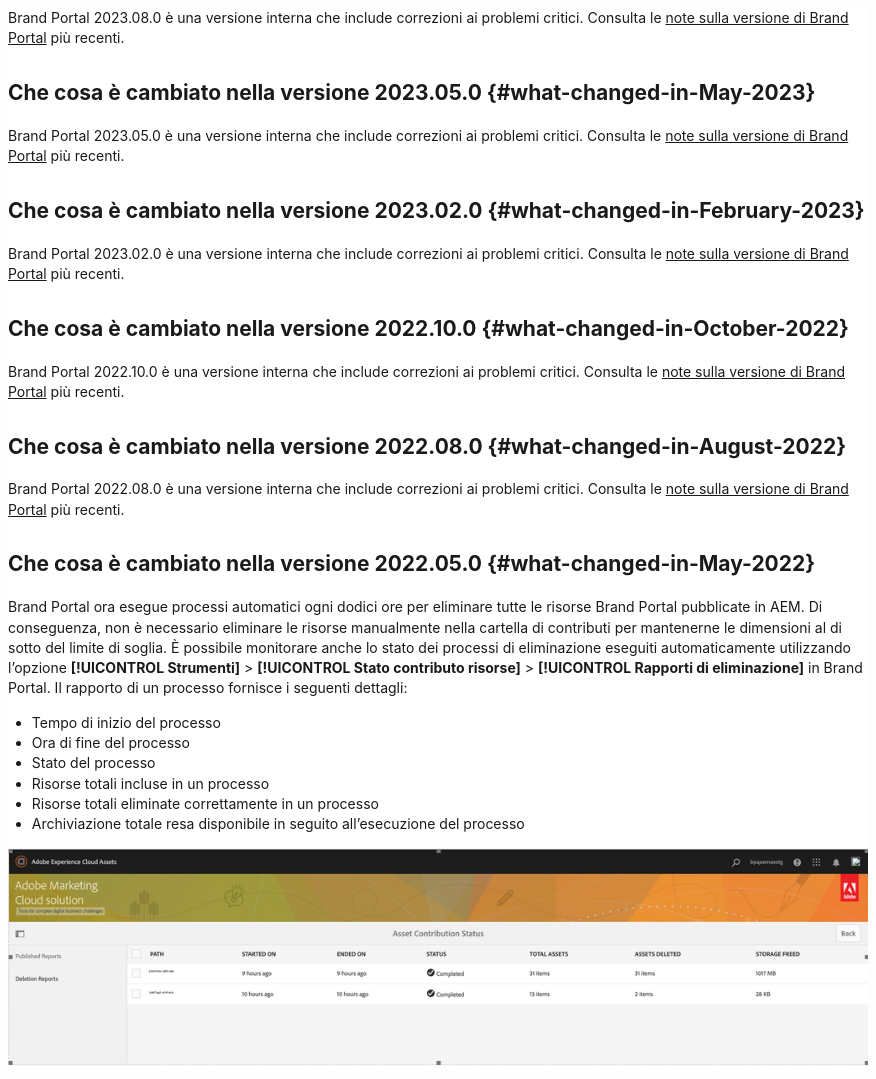 Brand Portal 2023.08.0 è una versione interna che include correzioni ai problemi critici. Consulta le [note sulla versione di Brand Portal](brand-portal-release-notes.md) più recenti.

## Che cosa è cambiato nella versione 2023.05.0 {#what-changed-in-May-2023}

Brand Portal 2023.05.0 è una versione interna che include correzioni ai problemi critici. Consulta le [note sulla versione di Brand Portal](brand-portal-release-notes.md) più recenti.

## Che cosa è cambiato nella versione 2023.02.0 {#what-changed-in-February-2023}

Brand Portal 2023.02.0 è una versione interna che include correzioni ai problemi critici. Consulta le [note sulla versione di Brand Portal](brand-portal-release-notes.md) più recenti.

## Che cosa è cambiato nella versione 2022.10.0 {#what-changed-in-October-2022}

Brand Portal 2022.10.0 è una versione interna che include correzioni ai problemi critici. Consulta le [note sulla versione di Brand Portal](brand-portal-release-notes.md) più recenti.

## Che cosa è cambiato nella versione 2022.08.0 {#what-changed-in-August-2022}

Brand Portal 2022.08.0 è una versione interna che include correzioni ai problemi critici. Consulta le [note sulla versione di Brand Portal](brand-portal-release-notes.md) più recenti.

## Che cosa è cambiato nella versione 2022.05.0 {#what-changed-in-May-2022}

Brand Portal ora esegue processi automatici ogni dodici ore per eliminare tutte le risorse Brand Portal pubblicate in AEM. Di conseguenza, non è necessario eliminare le risorse manualmente nella cartella di contributi per mantenerne le dimensioni al di sotto del limite di soglia. È possibile monitorare anche lo stato dei processi di eliminazione eseguiti automaticamente utilizzando l’opzione **[!UICONTROL Strumenti]** > **[!UICONTROL Stato contributo risorse]** > **[!UICONTROL Rapporti di eliminazione]** in Brand Portal. Il rapporto di un processo fornisce i seguenti dettagli:

* Tempo di inizio del processo
* Ora di fine del processo
* Stato del processo
* Risorse totali incluse in un processo
* Risorse totali eliminate correttamente in un processo
* Archiviazione totale resa disponibile in seguito all’esecuzione del processo

![Rapporto di eliminazione](assets/deletion-reports.png)
